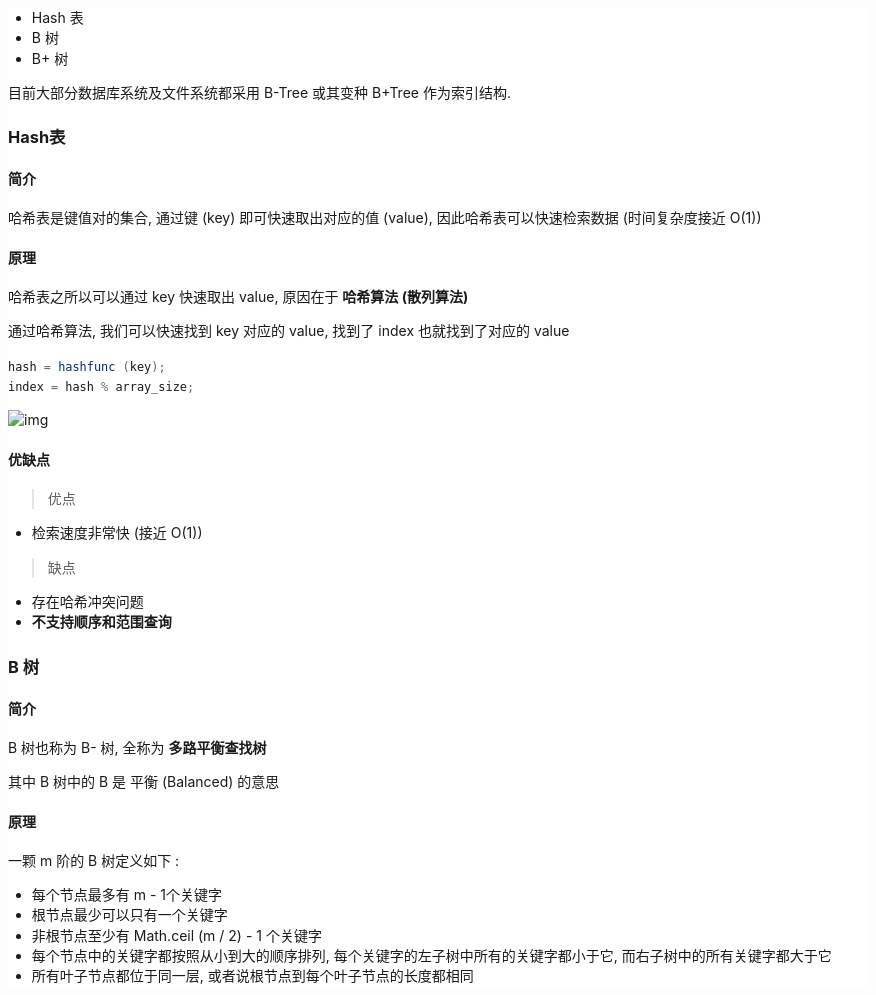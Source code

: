 -   Hash 表
-   B 树
-   B+ 树



目前大部分数据库系统及文件系统都采用 B-Tree 或其变种 B+Tree 作为索引结构. 



### Hash表

#### 简介

哈希表是键值对的集合, 通过键 (key) 即可快速取出对应的值 (value), 因此哈希表可以快速检索数据 (时间复杂度接近 O(1))



#### 原理

哈希表之所以可以通过 key 快速取出 value, 原因在于 **哈希算法 (散列算法)**

通过哈希算法, 我们可以快速找到 key 对应的 value, 找到了 index 也就找到了对应的 value

```java
hash = hashfunc (key);
index = hash % array_size;
```

![img](https://typora-photo-yixihan.oss-cn-chengdu.aliyuncs.com/img/20210513092328171.png)

#### 优缺点

>   优点

-   检索速度非常快 (接近 O(1))



>   缺点

-   存在哈希冲突问题
-   **不支持顺序和范围查询**



### B 树

#### 简介

B 树也称为 B- 树, 全称为 **多路平衡查找树**

其中 B 树中的 B 是 平衡 (Balanced) 的意思



#### 原理

一颗 m 阶的 B 树定义如下 :

-   每个节点最多有 m - 1个关键字
-   根节点最少可以只有一个关键字
-   非根节点至少有 Math.ceil (m / 2) - 1 个关键字
-   每个节点中的关键字都按照从小到大的顺序排列, 每个关键字的左子树中所有的关键字都小于它, 而右子树中的所有关键字都大于它
-   所有叶子节点都位于同一层, 或者说根节点到每个叶子节点的长度都相同
